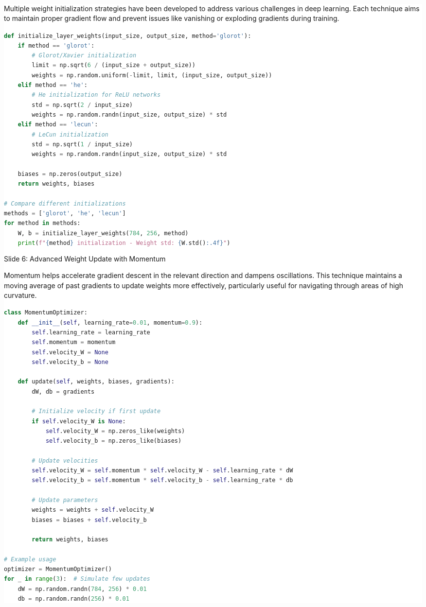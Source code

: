 Multiple weight initialization strategies have been developed to address various challenges in deep learning. Each technique aims to maintain proper gradient flow and prevent issues like vanishing or exploding gradients during training.

```python
def initialize_layer_weights(input_size, output_size, method='glorot'):
    if method == 'glorot':
        # Glorot/Xavier initialization
        limit = np.sqrt(6 / (input_size + output_size))
        weights = np.random.uniform(-limit, limit, (input_size, output_size))
    elif method == 'he':
        # He initialization for ReLU networks
        std = np.sqrt(2 / input_size)
        weights = np.random.randn(input_size, output_size) * std
    elif method == 'lecun':
        # LeCun initialization
        std = np.sqrt(1 / input_size)
        weights = np.random.randn(input_size, output_size) * std
        
    biases = np.zeros(output_size)
    return weights, biases

# Compare different initializations
methods = ['glorot', 'he', 'lecun']
for method in methods:
    W, b = initialize_layer_weights(784, 256, method)
    print(f"{method} initialization - Weight std: {W.std():.4f}")
```

Slide 6: Advanced Weight Update with Momentum

Momentum helps accelerate gradient descent in the relevant direction and dampens oscillations. This technique maintains a moving average of past gradients to update weights more effectively, particularly useful for navigating through areas of high curvature.

```python
class MomentumOptimizer:
    def __init__(self, learning_rate=0.01, momentum=0.9):
        self.learning_rate = learning_rate
        self.momentum = momentum
        self.velocity_W = None
        self.velocity_b = None
    
    def update(self, weights, biases, gradients):
        dW, db = gradients
        
        # Initialize velocity if first update
        if self.velocity_W is None:
            self.velocity_W = np.zeros_like(weights)
            self.velocity_b = np.zeros_like(biases)
        
        # Update velocities
        self.velocity_W = self.momentum * self.velocity_W - self.learning_rate * dW
        self.velocity_b = self.momentum * self.velocity_b - self.learning_rate * db
        
        # Update parameters
        weights = weights + self.velocity_W
        biases = biases + self.velocity_b
        
        return weights, biases

# Example usage
optimizer = MomentumOptimizer()
for _ in range(3):  # Simulate few updates
    dW = np.random.randn(784, 256) * 0.01
    db = np.random.randn(256) * 0.01
```